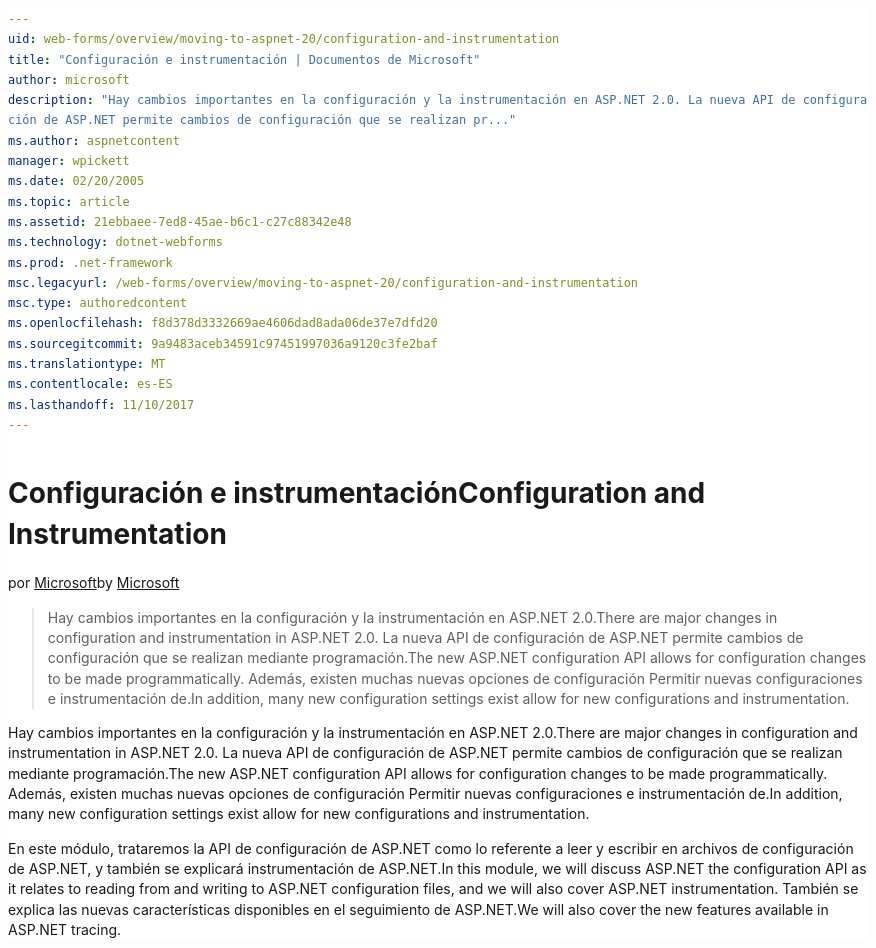 ```yaml
---
uid: web-forms/overview/moving-to-aspnet-20/configuration-and-instrumentation
title: "Configuración e instrumentación | Documentos de Microsoft"
author: microsoft
description: "Hay cambios importantes en la configuración y la instrumentación en ASP.NET 2.0. La nueva API de configuración de ASP.NET permite cambios de configuración que se realizan pr..."
ms.author: aspnetcontent
manager: wpickett
ms.date: 02/20/2005
ms.topic: article
ms.assetid: 21ebbaee-7ed8-45ae-b6c1-c27c88342e48
ms.technology: dotnet-webforms
ms.prod: .net-framework
msc.legacyurl: /web-forms/overview/moving-to-aspnet-20/configuration-and-instrumentation
msc.type: authoredcontent
ms.openlocfilehash: f8d378d3332669ae4606dad8ada06de37e7dfd20
ms.sourcegitcommit: 9a9483aceb34591c97451997036a9120c3fe2baf
ms.translationtype: MT
ms.contentlocale: es-ES
ms.lasthandoff: 11/10/2017
---
```

<a name="configuration-and-instrumentation"></a><span data-ttu-id="6e784-104">Configuración e instrumentación</span><span class="sxs-lookup"><span data-stu-id="6e784-104">Configuration and Instrumentation</span></span>
====================
<span data-ttu-id="6e784-105">por [Microsoft](https://github.com/microsoft)</span><span class="sxs-lookup"><span data-stu-id="6e784-105">by [Microsoft](https://github.com/microsoft)</span></span>

> <span data-ttu-id="6e784-106">Hay cambios importantes en la configuración y la instrumentación en ASP.NET 2.0.</span><span class="sxs-lookup"><span data-stu-id="6e784-106">There are major changes in configuration and instrumentation in ASP.NET 2.0.</span></span> <span data-ttu-id="6e784-107">La nueva API de configuración de ASP.NET permite cambios de configuración que se realizan mediante programación.</span><span class="sxs-lookup"><span data-stu-id="6e784-107">The new ASP.NET configuration API allows for configuration changes to be made programmatically.</span></span> <span data-ttu-id="6e784-108">Además, existen muchas nuevas opciones de configuración Permitir nuevas configuraciones e instrumentación de.</span><span class="sxs-lookup"><span data-stu-id="6e784-108">In addition, many new configuration settings exist allow for new configurations and instrumentation.</span></span>


<span data-ttu-id="6e784-109">Hay cambios importantes en la configuración y la instrumentación en ASP.NET 2.0.</span><span class="sxs-lookup"><span data-stu-id="6e784-109">There are major changes in configuration and instrumentation in ASP.NET 2.0.</span></span> <span data-ttu-id="6e784-110">La nueva API de configuración de ASP.NET permite cambios de configuración que se realizan mediante programación.</span><span class="sxs-lookup"><span data-stu-id="6e784-110">The new ASP.NET configuration API allows for configuration changes to be made programmatically.</span></span> <span data-ttu-id="6e784-111">Además, existen muchas nuevas opciones de configuración Permitir nuevas configuraciones e instrumentación de.</span><span class="sxs-lookup"><span data-stu-id="6e784-111">In addition, many new configuration settings exist allow for new configurations and instrumentation.</span></span>

<span data-ttu-id="6e784-112">En este módulo, trataremos la API de configuración de ASP.NET como lo referente a leer y escribir en archivos de configuración de ASP.NET, y también se explicará instrumentación de ASP.NET.</span><span class="sxs-lookup"><span data-stu-id="6e784-112">In this module, we will discuss ASP.NET the configuration API as it relates to reading from and writing to ASP.NET configuration files, and we will also cover ASP.NET instrumentation.</span></span> <span data-ttu-id="6e784-113">También se explica las nuevas características disponibles en el seguimiento de ASP.NET.</span><span class="sxs-lookup"><span data-stu-id="6e784-113">We will also cover the new features available in ASP.NET tracing.</span></span>
